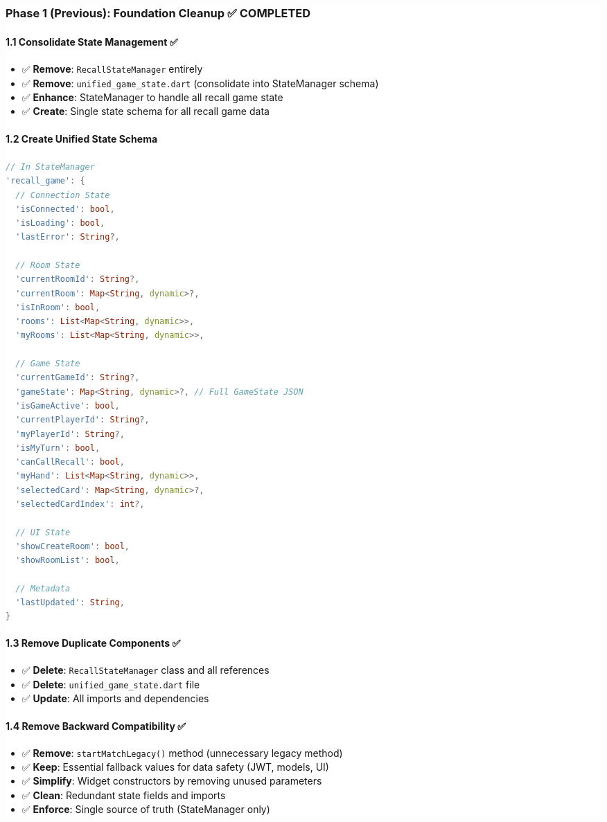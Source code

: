 ### Phase 1 (Previous): Foundation Cleanup ✅ **COMPLETED**

#### 1.1 Consolidate State Management ✅
- ✅ **Remove**: `RecallStateManager` entirely
- ✅ **Remove**: `unified_game_state.dart` (consolidate into StateManager schema)
- ✅ **Enhance**: StateManager to handle all recall game state
- ✅ **Create**: Single state schema for all recall game data

#### 1.2 Create Unified State Schema
```dart
// In StateManager
'recall_game': {
  // Connection State
  'isConnected': bool,
  'isLoading': bool,
  'lastError': String?,
  
  // Room State
  'currentRoomId': String?,
  'currentRoom': Map<String, dynamic>?,
  'isInRoom': bool,
  'rooms': List<Map<String, dynamic>>,
  'myRooms': List<Map<String, dynamic>>,
  
  // Game State
  'currentGameId': String?,
  'gameState': Map<String, dynamic>?, // Full GameState JSON
  'isGameActive': bool,
  'currentPlayerId': String?,
  'myPlayerId': String?,
  'isMyTurn': bool,
  'canCallRecall': bool,
  'myHand': List<Map<String, dynamic>>,
  'selectedCard': Map<String, dynamic>?,
  'selectedCardIndex': int?,
  
  // UI State
  'showCreateRoom': bool,
  'showRoomList': bool,
  
  // Metadata
  'lastUpdated': String,
}
```

#### 1.3 Remove Duplicate Components ✅
- ✅ **Delete**: `RecallStateManager` class and all references
- ✅ **Delete**: `unified_game_state.dart` file
- ✅ **Update**: All imports and dependencies

#### 1.4 Remove Backward Compatibility ✅
- ✅ **Remove**: `startMatchLegacy()` method (unnecessary legacy method)
- ✅ **Keep**: Essential fallback values for data safety (JWT, models, UI)
- ✅ **Simplify**: Widget constructors by removing unused parameters
- ✅ **Clean**: Redundant state fields and imports
- ✅ **Enforce**: Single source of truth (StateManager only)
